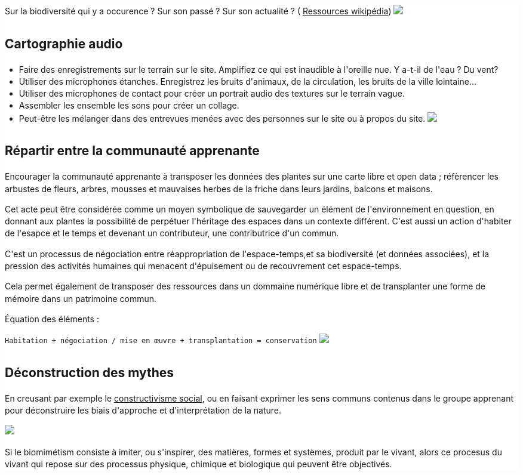 Sur la biodiversité qui y a occurence ? Sur son passé ? Sur son actualité ? ( [Ressources wikipédia](https://fr.wikipedia.org/wiki/Parc_du_Thabor#Biodiversit%C3%A9))
![](/assets/images/noun_244901_cc.png)

## Cartographie audio

+ Faire des enregistrements sur le terrain sur le site. Amplifiez ce qui est inaudible à l'oreille nue. Y a-t-il de l'eau ? Du vent?
+ Utiliser des microphones étanches. Enregistrez les bruits d'animaux, de la circulation, les bruits de la ville lointaine...
+ Utiliser des microphones de contact pour créer un portrait audio des textures sur le terrain vague.
+ Assembler les ensemble les sons pour créer un collage.
+ Peut-être les mélanger dans des entrevues menées avec des personnes sur le site ou à propos du site.
![](/images/noun_666825_cc.png)

## Répartir entre la communauté apprenante

Encourager la communauté apprenante à transposer les données des plantes sur une carte libre et open data ; réfèrencer les arbustes de fleurs, arbres, mousses et mauvaises herbes de la friche dans leurs jardins, balcons et maisons.  

Cet acte peut être considérée comme un moyen symbolique de sauvegarder un élément de l'environnement en question, en donnant aux plantes la possibilité de perpétuer l'héritage des espaces dans un contexte différent. C'est aussi un action d'habiter de l'esapce et le temps et devenant un contributeur, une contributrice d'un commun.

C'est un processus de négociation entre réappropriation de l'espace-temps,et sa biodiversité (et données associées), et la pression des activités humaines qui menacent d'épuisement ou de recouvrement cet espace-temps.

Cela permet également de transposer des ressources dans un dommaine numérique libre et de transplanter une forme de mémoire dans un patrimoine commun.

Équation des éléments :

`Habitation + négociation / mise en œuvre + transplantation = conservation`
![](/assets/images/noun_103908_cc.png)

## Déconstruction des mythes

En creusant par exemple le [constructivisme social](https://fr.wikipedia.org/wiki/Constructivisme_social), ou en faisant exprimer les sens communs contenus dans le groupe apprenant pour déconstruire les biais d'approche et d'interprétation de la nature.

![](/assets/images/mythwheel.jpg)

Si le biomimétism consiste à imiter, ou s'inspirer, des matières, formes et systèmes, produit par le vivant, alors ce procesus du vivant qui repose sur des processus physique, chimique et biologique qui peuvent être objectivés.

